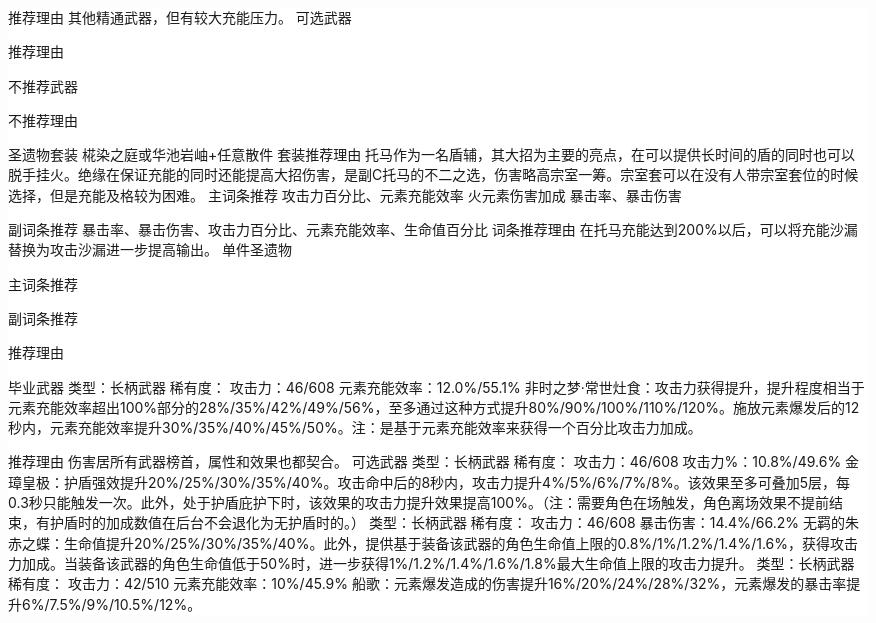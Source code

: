 推荐理由
其他精通武器，但有较大充能压力。
可选武器

推荐理由

不推荐武器

不推荐理由

圣遗物套装
椛染之庭或华池岩岫+任意散件
套装推荐理由
托马作为一名盾辅，其大招为主要的亮点，在可以提供长时间的盾的同时也可以脱手挂火。绝缘在保证充能的同时还能提高大招伤害，是副C托马的不二之选，伤害略高宗室一筹。宗室套可以在没有人带宗室套位的时候选择，但是充能及格较为困难。
主词条推荐
攻击力百分比、元素充能效率
火元素伤害加成
暴击率、暴击伤害

副词条推荐
暴击率、暴击伤害、攻击力百分比、元素充能效率、生命值百分比
词条推荐理由
在托马充能达到200%以后，可以将充能沙漏替换为攻击沙漏进一步提高输出。
单件圣遗物

主词条推荐

副词条推荐

推荐理由

毕业武器
类型：长柄武器
稀有度：
攻击力：46/608
元素充能效率：12.0%/55.1%
非时之梦·常世灶食：攻击力获得提升，提升程度相当于元素充能效率超出100%部分的28%/35%/42%/49%/56%，至多通过这种方式提升80%/90%/100%/110%/120%。施放元素爆发后的12秒内，元素充能效率提升30%/35%/40%/45%/50%。注：是基于元素充能效率来获得一个百分比攻击力加成。

推荐理由
伤害居所有武器榜首，属性和效果也都契合。
可选武器
类型：长柄武器
稀有度：
攻击力：46/608
攻击力%：10.8%/49.6%
金璋皇极：护盾强效提升20%/25%/30%/35%/40%。攻击命中后的8秒内，攻击力提升4%/5%/6%/7%/8%。该效果至多可叠加5层，每0.3秒只能触发一次。此外，处于护盾庇护下时，该效果的攻击力提升效果提高100%。（注：需要角色在场触发，角色离场效果不提前结束，有护盾时的加成数值在后台不会退化为无护盾时的。）
类型：长柄武器
稀有度：
攻击力：46/608
暴击伤害：14.4%/66.2%
无羁的朱赤之蝶：生命值提升20%/25%/30%/35%/40%。此外，提供基于装备该武器的角色生命值上限的0.8%/1%/1.2%/1.4%/1.6%，获得攻击力加成。当装备该武器的角色生命值低于50%时，进一步获得1%/1.2%/1.4%/1.6%/1.8%最大生命值上限的攻击力提升。
类型：长柄武器
稀有度：
攻击力：42/510
元素充能效率：10%/45.9%
船歌：元素爆发造成的伤害提升16%/20%/24%/28%/32%，元素爆发的暴击率提升6%/7.5%/9%/10.5%/12%。
